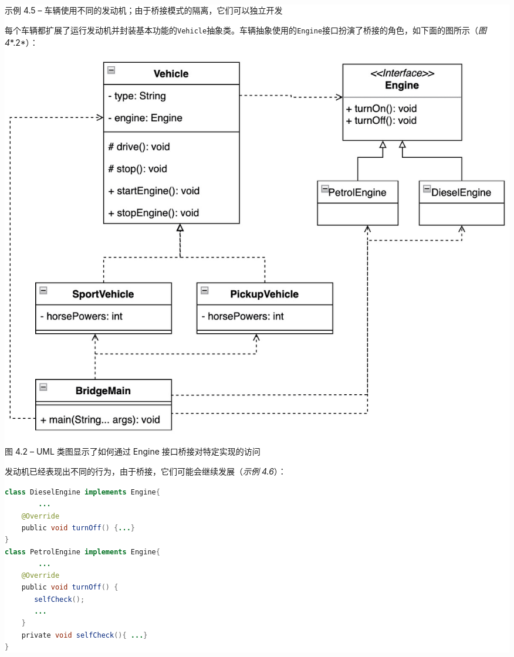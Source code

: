 示例 4.5 – 车辆使用不同的发动机；由于桥接模式的隔离，它们可以独立开发

每个车辆都扩展了运行发动机并封装基本功能的`Vehicle`抽象类。车辆抽象使用的`Engine`接口扮演了桥接的角色，如下面的图所示（*图 4**.2*）：

![](img/B18884_04_02.jpg)

图 4.2 – UML 类图显示了如何通过 Engine 接口桥接对特定实现的访问

发动机已经表现出不同的行为，由于桥接，它们可能会继续发展（*示例 4.6*）：

```java
class DieselEngine implements Engine{
        ...
    @Override
    public void turnOff() {...}
}
class PetrolEngine implements Engine{
        ...
    @Override
    public void turnOff() {
       selfCheck();
       ...
    }
    private void selfCheck(){ ...}
}
```
